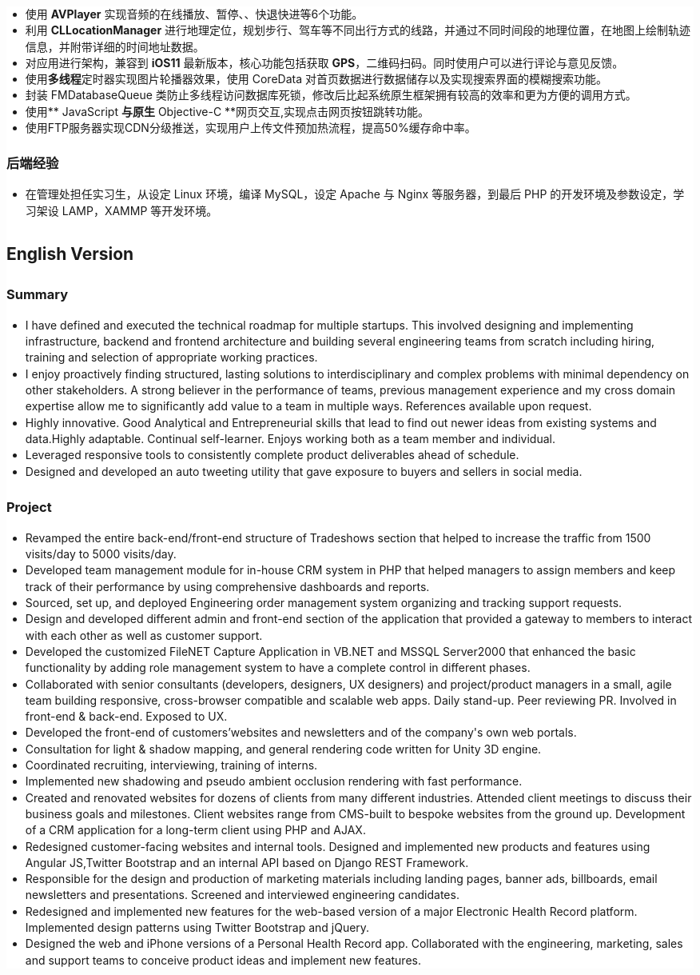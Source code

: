 - 使用 **AVPlayer** 实现音频的在线播放、暂停、、快退快进等6个功能。
- 利用 **CLLocationManager** 进行地理定位，规划步行、驾车等不同出行方式的线路，并通过不同时间段的地理位置，在地图上绘制轨迹信息，并附带详细的时间地址数据。
- 对应用进行架构，兼容到 **iOS11** 最新版本，核心功能包括获取 **GPS**，二维码扫码。同时使用户可以进行评论与意见反馈。
- 使用**多线程**定时器实现图片轮播器效果，使用 CoreData 对首页数据进行数据储存以及实现搜索界面的模糊搜索功能。
- 封装 FMDatabaseQueue 类防止多线程访问数据库死锁，修改后比起系统原生框架拥有较高的效率和更为方便的调用方式。
- 使用** JavaScript **与原生** Objective-C **网页交互,实现点击网页按钮跳转功能。
- 使用FTP服务器实现CDN分级推送，实现用户上传文件预加热流程，提高50%缓存命中率。

### 后端经验
- 在管理处担任实习生，从设定 Linux 环境，编译 MySQL，设定 Apache 与 Nginx 等服务器，到最后 PHP 的开发环境及参数设定，学习架设 LAMP，XAMMP 等开发环境。

## English Version

### Summary
- I have defined and executed the technical roadmap for multiple startups. This involved designing and implementing infrastructure, backend and frontend architecture and building several engineering teams from scratch including hiring, training and selection of appropriate working practices.
- I enjoy proactively finding structured, lasting solutions to interdisciplinary and complex problems with minimal dependency on other stakeholders. A strong believer in the performance of teams, previous management experience and my cross domain expertise allow me to significantly add value to a team in multiple ways. References available upon request.
- Highly innovative. Good Analytical and Entrepreneurial skills that lead to find out newer ideas from existing systems and data.Highly adaptable. Continual self-learner. Enjoys working both as a team member and individual.
- Leveraged responsive tools to consistently complete product deliverables ahead of schedule.
- Designed and developed an auto tweeting utility that gave exposure to buyers and sellers in social media.

### Project
- Revamped the entire back-end/front-end structure of Tradeshows section that helped to increase the traffic from 1500 visits/day to 5000 visits/day.
- Developed team management module for in-house CRM system in PHP that helped managers to assign members and keep track of their performance by using comprehensive dashboards and reports.
- Sourced, set up, and deployed Engineering order management system organizing and tracking support requests.
- Design and developed different admin and front-end section of the application that provided a gateway to members to interact with each other as well as customer support.
- Developed the customized FileNET Capture Application in VB.NET and MSSQL Server2000 that enhanced the basic functionality by adding role management system to have a complete control in different phases.
- Collaborated with senior consultants (developers, designers, UX designers) and project/product managers in a small, agile team building responsive, cross-browser compatible and scalable web apps. Daily stand-up. Peer reviewing PR. Involved in front-end & back-end. Exposed to UX.
- Developed the front-end of customers’websites and newsletters and of the company's own web portals.
- Consultation for light & shadow mapping, and general rendering code written for Unity 3D engine.
- Coordinated recruiting, interviewing, training of interns.
- Implemented new shadowing and pseudo ambient occlusion rendering with fast performance.
- Created and renovated websites for dozens of clients from many different industries. Attended client meetings to discuss their business goals and milestones. Client websites range from CMS-built to bespoke websites from the ground up. Development of a CRM application for a long-term client using PHP and AJAX.
- Redesigned customer-facing websites and internal tools. Designed and implemented new products and features using Angular JS,Twitter Bootstrap and an internal API based on Django REST Framework.
- Responsible for the design and production of marketing materials including landing pages, banner ads, billboards, email newsletters and presentations. Screened and interviewed engineering candidates.
- Redesigned and implemented new features for the web-based version of a major Electronic Health Record platform. Implemented design patterns using Twitter Bootstrap and jQuery.
- Designed the web and iPhone versions of a Personal Health Record app. Collaborated with the engineering, marketing, sales and support teams to conceive product ideas and implement new features.